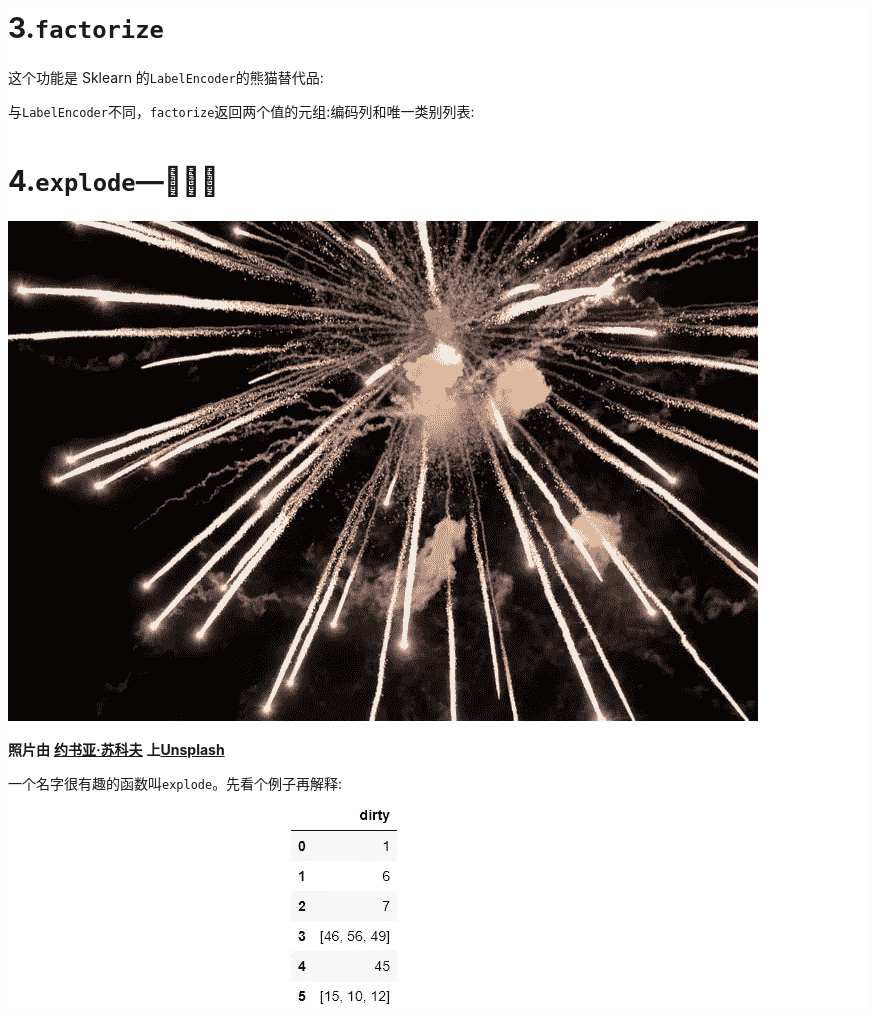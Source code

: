 # 3.`factorize`

这个功能是 Sklearn 的`LabelEncoder`的熊猫替代品:

与`LabelEncoder`不同，`factorize`返回两个值的元组:编码列和唯一类别列表:

# 4.`explode`—🤯🤯🤯

![](img/571f4d9a86d65b6eeeacc7c4aff7534c.png)

**照片由** [**约书亚·苏科夫**](https://unsplash.com/@joshuas?utm_source=unsplash&utm_medium=referral&utm_content=creditCopyText) **上**[**Unsplash**](https://unsplash.com/s/photos/explode?utm_source=unsplash&utm_medium=referral&utm_content=creditCopyText)

一个名字很有趣的函数叫`explode`。先看个例子再解释:

![](img/5b22529971bd0fb7e594df45200c2ed2.png)
